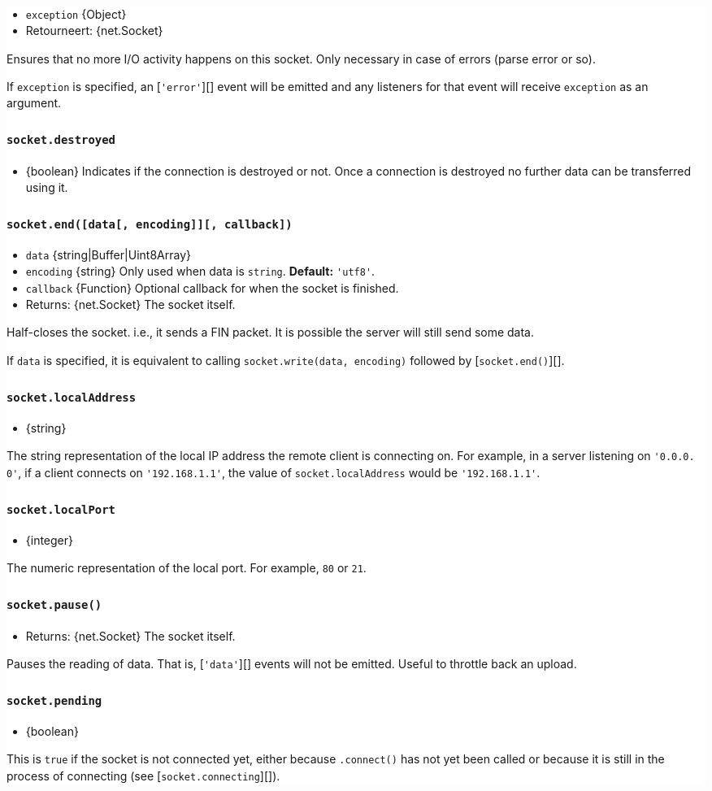 
* `exception` {Object}
* Retourneert: {net.Socket}

Ensures that no more I/O activity happens on this socket. Only necessary in case of errors (parse error or so).

If `exception` is specified, an [`'error'`][] event will be emitted and any listeners for that event will receive `exception` as an argument.

### `socket.destroyed`

* {boolean} Indicates if the connection is destroyed or not. Once a connection is destroyed no further data can be transferred using it.

### `socket.end([data[, encoding]][, callback])`


* `data` {string|Buffer|Uint8Array}
* `encoding` {string} Only used when data is `string`. **Default:** `'utf8'`.
* `callback` {Function} Optional callback for when the socket is finished.
* Returns: {net.Socket} The socket itself.

Half-closes the socket. i.e., it sends a FIN packet. It is possible the server will still send some data.

If `data` is specified, it is equivalent to calling `socket.write(data, encoding)` followed by [`socket.end()`][].

### `socket.localAddress`


* {string}

The string representation of the local IP address the remote client is connecting on. For example, in a server listening on `'0.0.0.0'`, if a client connects on `'192.168.1.1'`, the value of `socket.localAddress` would be `'192.168.1.1'`.

### `socket.localPort`


* {integer}

The numeric representation of the local port. For example, `80` or `21`.

### `socket.pause()`

* Returns: {net.Socket} The socket itself.

Pauses the reading of data. That is, [`'data'`][] events will not be emitted. Useful to throttle back an upload.

### `socket.pending`


* {boolean}

This is `true` if the socket is not connected yet, either because `.connect()` has not yet been called or because it is still in the process of connecting (see [`socket.connecting`][]).
